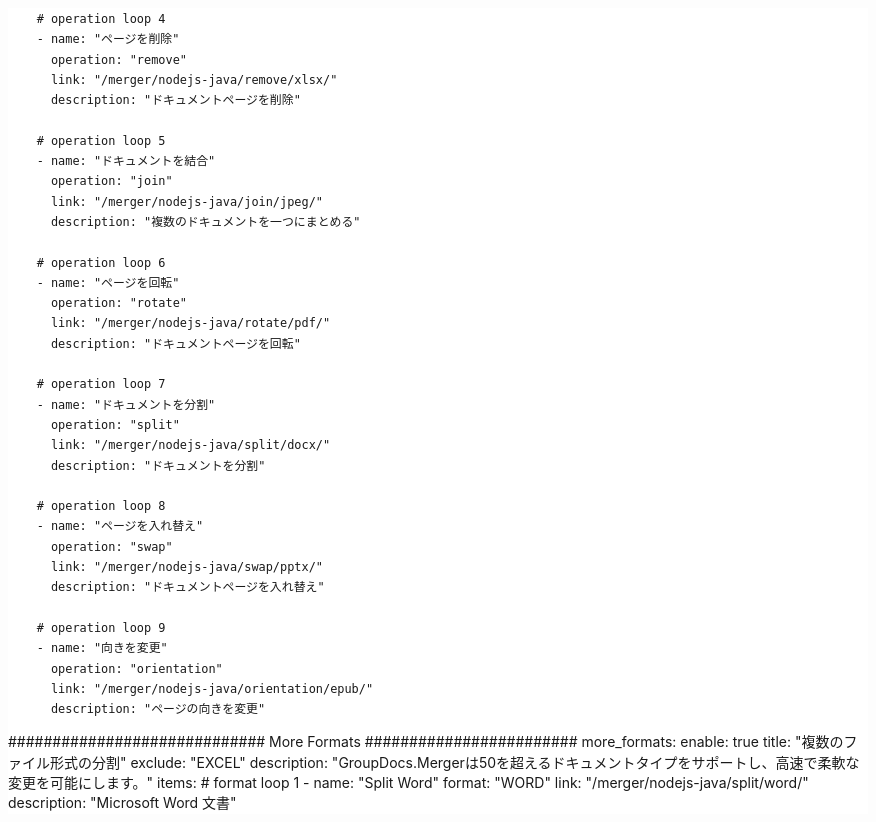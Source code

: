         # operation loop 4
        - name: "ページを削除"
          operation: "remove"
          link: "/merger/nodejs-java/remove/xlsx/"
          description: "ドキュメントページを削除"

        # operation loop 5
        - name: "ドキュメントを結合"
          operation: "join"
          link: "/merger/nodejs-java/join/jpeg/"
          description: "複数のドキュメントを一つにまとめる"

        # operation loop 6
        - name: "ページを回転"
          operation: "rotate"
          link: "/merger/nodejs-java/rotate/pdf/"
          description: "ドキュメントページを回転"

        # operation loop 7
        - name: "ドキュメントを分割"
          operation: "split"
          link: "/merger/nodejs-java/split/docx/"
          description: "ドキュメントを分割"

        # operation loop 8
        - name: "ページを入れ替え"
          operation: "swap"
          link: "/merger/nodejs-java/swap/pptx/"
          description: "ドキュメントページを入れ替え"

        # operation loop 9
        - name: "向きを変更"
          operation: "orientation"
          link: "/merger/nodejs-java/orientation/epub/"
          description: "ページの向きを変更"
          
        
          
############################# More Formats ########################
more_formats:
    enable: true
    title: "複数のファイル形式の分割"
    exclude: "EXCEL"
    description: "GroupDocs.Mergerは50を超えるドキュメントタイプをサポートし、高速で柔軟な変更を可能にします。"
    items: 
        # format loop 1
        - name: "Split Word"
          format: "WORD"
          link: "/merger/nodejs-java/split/word/"
          description: "Microsoft Word 文書"
